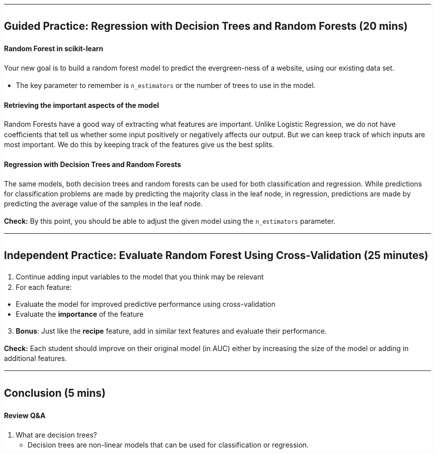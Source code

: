 ***

<a name="guided-practice4"></a>
## Guided Practice: Regression with Decision Trees and Random Forests (20 mins)

#### Random Forest in scikit-learn
Your new goal is to build a random forest model to predict the evergreen-ness of a website, using our existing data set.

- The key parameter to remember is `n_estimators` or the number of trees to use in the model.

#### Retrieving the important aspects of the model
Random Forests have a good way of extracting what features are important. Unlike Logistic Regression, we do not have coefficients that tell us whether some input positively or negatively affects our output. But we can keep track of which inputs are most important. We do this by keeping track of the features give us the best splits.

#### Regression with Decision Trees and Random Forests
The same models, both decision trees and random forests can be used for both classification and regression. While predictions for classification problems are made by predicting the majority class in the leaf node, in regression, predictions are made by predicting the average value of the samples in the leaf node.

**Check:** By this point, you should be able to adjust the given model using the `n_estimators` parameter.

***

## Independent Practice: Evaluate Random Forest Using Cross-Validation (25 minutes)

1. Continue adding input variables to the model that you think may be relevant
2. For each feature:
  - Evaluate the model for improved predictive performance using cross-validation
  - Evaluate the **importance** of the feature
3. **Bonus**: Just like the **recipe** feature, add in similar text features and evaluate their performance.

**Check:** Each student should improve on their original model (in AUC) either by increasing the size of the model or adding in additional features.

***

<a name="conclusion"></a>
## Conclusion (5 mins)

#### Review Q&A

1. What are decision trees?
    - Decision trees are non-linear models that can be used for classification or regression.
